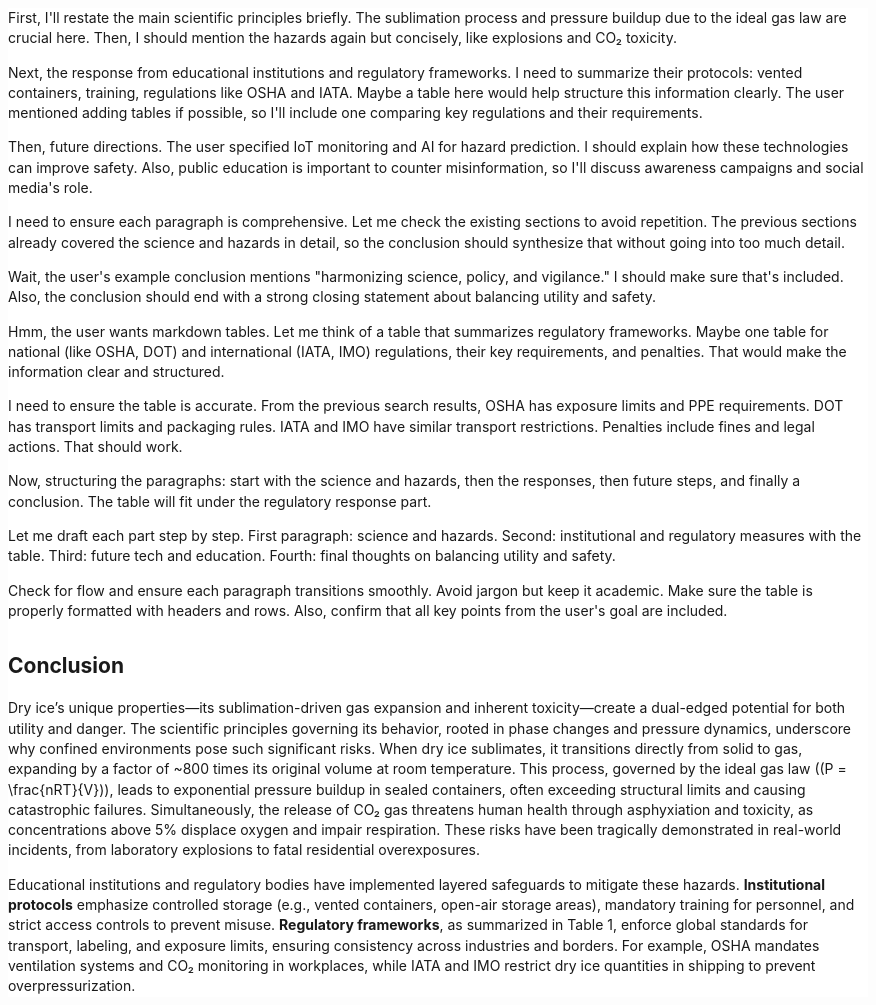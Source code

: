 First, I'll restate the main scientific principles briefly. The sublimation process and pressure buildup due to the ideal gas law are crucial here. Then, I should mention the hazards again but concisely, like explosions and CO₂ toxicity. 

Next, the response from educational institutions and regulatory frameworks. I need to summarize their protocols: vented containers, training, regulations like OSHA and IATA. Maybe a table here would help structure this information clearly. The user mentioned adding tables if possible, so I'll include one comparing key regulations and their requirements.

Then, future directions. The user specified IoT monitoring and AI for hazard prediction. I should explain how these technologies can improve safety. Also, public education is important to counter misinformation, so I'll discuss awareness campaigns and social media's role.

I need to ensure each paragraph is comprehensive. Let me check the existing sections to avoid repetition. The previous sections already covered the science and hazards in detail, so the conclusion should synthesize that without going into too much detail. 

Wait, the user's example conclusion mentions "harmonizing science, policy, and vigilance." I should make sure that's included. Also, the conclusion should end with a strong closing statement about balancing utility and safety.

Hmm, the user wants markdown tables. Let me think of a table that summarizes regulatory frameworks. Maybe one table for national (like OSHA, DOT) and international (IATA, IMO) regulations, their key requirements, and penalties. That would make the information clear and structured.

I need to ensure the table is accurate. From the previous search results, OSHA has exposure limits and PPE requirements. DOT has transport limits and packaging rules. IATA and IMO have similar transport restrictions. Penalties include fines and legal actions. That should work.

Now, structuring the paragraphs: start with the science and hazards, then the responses, then future steps, and finally a conclusion. The table will fit under the regulatory response part.

Let me draft each part step by step. First paragraph: science and hazards. Second: institutional and regulatory measures with the table. Third: future tech and education. Fourth: final thoughts on balancing utility and safety.

Check for flow and ensure each paragraph transitions smoothly. Avoid jargon but keep it academic. Make sure the table is properly formatted with headers and rows. Also, confirm that all key points from the user's goal are included.
</think>

## Conclusion  

Dry ice’s unique properties—its sublimation-driven gas expansion and inherent toxicity—create a dual-edged potential for both utility and danger. The scientific principles governing its behavior, rooted in phase changes and pressure dynamics, underscore why confined environments pose such significant risks. When dry ice sublimates, it transitions directly from solid to gas, expanding by a factor of ~800 times its original volume at room temperature. This process, governed by the ideal gas law (\(P = \frac{nRT}{V}\)), leads to exponential pressure buildup in sealed containers, often exceeding structural limits and causing catastrophic failures. Simultaneously, the release of CO₂ gas threatens human health through asphyxiation and toxicity, as concentrations above 5% displace oxygen and impair respiration. These risks have been tragically demonstrated in real-world incidents, from laboratory explosions to fatal residential overexposures.  

Educational institutions and regulatory bodies have implemented layered safeguards to mitigate these hazards. **Institutional protocols** emphasize controlled storage (e.g., vented containers, open-air storage areas), mandatory training for personnel, and strict access controls to prevent misuse. **Regulatory frameworks**, as summarized in Table 1, enforce global standards for transport, labeling, and exposure limits, ensuring consistency across industries and borders. For example, OSHA mandates ventilation systems and CO₂ monitoring in workplaces, while IATA and IMO restrict dry ice quantities in shipping to prevent overpressurization.  
